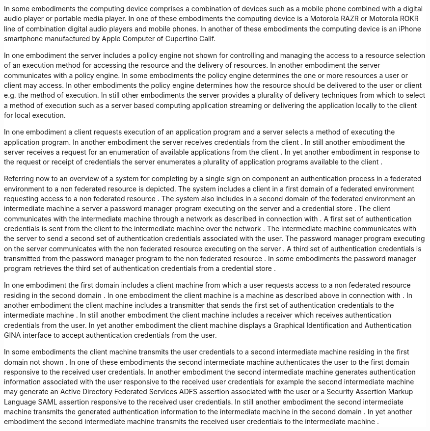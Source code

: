 In some embodiments the computing device comprises a combination of devices such as a mobile phone combined with a digital audio player or portable media player. In one of these embodiments the computing device is a Motorola RAZR or Motorola ROKR line of combination digital audio players and mobile phones. In another of these embodiments the computing device is an iPhone smartphone manufactured by Apple Computer of Cupertino Calif.

In one embodiment the server includes a policy engine not shown for controlling and managing the access to a resource selection of an execution method for accessing the resource and the delivery of resources. In another embodiment the server communicates with a policy engine. In some embodiments the policy engine determines the one or more resources a user or client may access. In other embodiments the policy engine determines how the resource should be delivered to the user or client e.g. the method of execution. In still other embodiments the server provides a plurality of delivery techniques from which to select a method of execution such as a server based computing application streaming or delivering the application locally to the client for local execution.

In one embodiment a client requests execution of an application program and a server selects a method of executing the application program. In another embodiment the server receives credentials from the client . In still another embodiment the server receives a request for an enumeration of available applications from the client . In yet another embodiment in response to the request or receipt of credentials the server enumerates a plurality of application programs available to the client .

Referring now to an overview of a system for completing by a single sign on component an authentication process in a federated environment to a non federated resource is depicted. The system includes a client in a first domain of a federated environment requesting access to a non federated resource . The system also includes in a second domain of the federated environment an intermediate machine a server a password manager program executing on the server and a credential store . The client communicates with the intermediate machine through a network as described in connection with . A first set of authentication credentials is sent from the client to the intermediate machine over the network . The intermediate machine communicates with the server to send a second set of authentication credentials associated with the user. The password manager program executing on the server communicates with the non federated resource executing on the server . A third set of authentication credentials is transmitted from the password manager program to the non federated resource . In some embodiments the password manager program retrieves the third set of authentication credentials from a credential store .

In one embodiment the first domain includes a client machine from which a user requests access to a non federated resource residing in the second domain . In one embodiment the client machine is a machine as described above in connection with . In another embodiment the client machine includes a transmitter that sends the first set of authentication credentials to the intermediate machine . In still another embodiment the client machine includes a receiver which receives authentication credentials from the user. In yet another embodiment the client machine displays a Graphical Identification and Authentication GINA interface to accept authentication credentials from the user.

In some embodiments the client machine transmits the user credentials to a second intermediate machine residing in the first domain not shown . In one of these embodiments the second intermediate machine authenticates the user to the first domain responsive to the received user credentials. In another embodiment the second intermediate machine generates authentication information associated with the user responsive to the received user credentials for example the second intermediate machine may generate an Active Directory Federated Services ADFS assertion associated with the user or a Security Assertion Markup Language SAML assertion responsive to the received user credentials. In still another embodiment the second intermediate machine transmits the generated authentication information to the intermediate machine in the second domain . In yet another embodiment the second intermediate machine transmits the received user credentials to the intermediate machine .
